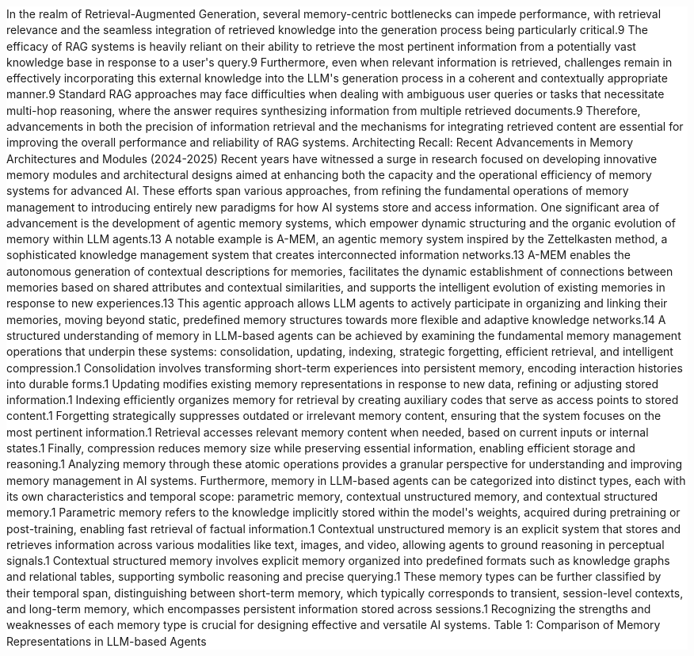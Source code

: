 In the realm of Retrieval-Augmented Generation, several memory-centric bottlenecks can impede performance, with retrieval relevance and the seamless integration of retrieved knowledge into the generation process being particularly critical.9 The efficacy of RAG systems is heavily reliant on their ability to retrieve the most pertinent information from a potentially vast knowledge base in response to a user's query.9 Furthermore, even when relevant information is retrieved, challenges remain in effectively incorporating this external knowledge into the LLM's generation process in a coherent and contextually appropriate manner.9 Standard RAG approaches may face difficulties when dealing with ambiguous user queries or tasks that necessitate multi-hop reasoning, where the answer requires synthesizing information from multiple retrieved documents.9 Therefore, advancements in both the precision of information retrieval and the mechanisms for integrating retrieved content are essential for improving the overall performance and reliability of RAG systems.
Architecting Recall: Recent Advancements in Memory Architectures and Modules (2024-2025)
Recent years have witnessed a surge in research focused on developing innovative memory modules and architectural designs aimed at enhancing both the capacity and the operational efficiency of memory systems for advanced AI. These efforts span various approaches, from refining the fundamental operations of memory management to introducing entirely new paradigms for how AI systems store and access information.
One significant area of advancement is the development of agentic memory systems, which empower dynamic structuring and the organic evolution of memory within LLM agents.13 A notable example is A-MEM, an agentic memory system inspired by the Zettelkasten method, a sophisticated knowledge management system that creates interconnected information networks.13 A-MEM enables the autonomous generation of contextual descriptions for memories, facilitates the dynamic establishment of connections between memories based on shared attributes and contextual similarities, and supports the intelligent evolution of existing memories in response to new experiences.13 This agentic approach allows LLM agents to actively participate in organizing and linking their memories, moving beyond static, predefined memory structures towards more flexible and adaptive knowledge networks.14
A structured understanding of memory in LLM-based agents can be achieved by examining the fundamental memory management operations that underpin these systems: consolidation, updating, indexing, strategic forgetting, efficient retrieval, and intelligent compression.1 Consolidation involves transforming short-term experiences into persistent memory, encoding interaction histories into durable forms.1 Updating modifies existing memory representations in response to new data, refining or adjusting stored information.1 Indexing efficiently organizes memory for retrieval by creating auxiliary codes that serve as access points to stored content.1 Forgetting strategically suppresses outdated or irrelevant memory content, ensuring that the system focuses on the most pertinent information.1 Retrieval accesses relevant memory content when needed, based on current inputs or internal states.1 Finally, compression reduces memory size while preserving essential information, enabling efficient storage and reasoning.1 Analyzing memory through these atomic operations provides a granular perspective for understanding and improving memory management in AI systems.
Furthermore, memory in LLM-based agents can be categorized into distinct types, each with its own characteristics and temporal scope: parametric memory, contextual unstructured memory, and contextual structured memory.1 Parametric memory refers to the knowledge implicitly stored within the model's weights, acquired during pretraining or post-training, enabling fast retrieval of factual information.1 Contextual unstructured memory is an explicit system that stores and retrieves information across various modalities like text, images, and video, allowing agents to ground reasoning in perceptual signals.1 Contextual structured memory involves explicit memory organized into predefined formats such as knowledge graphs and relational tables, supporting symbolic reasoning and precise querying.1 These memory types can be further classified by their temporal span, distinguishing between short-term memory, which typically corresponds to transient, session-level contexts, and long-term memory, which encompasses persistent information stored across sessions.1 Recognizing the strengths and weaknesses of each memory type is crucial for designing effective and versatile AI systems.
Table 1: Comparison of Memory Representations in LLM-based Agents
